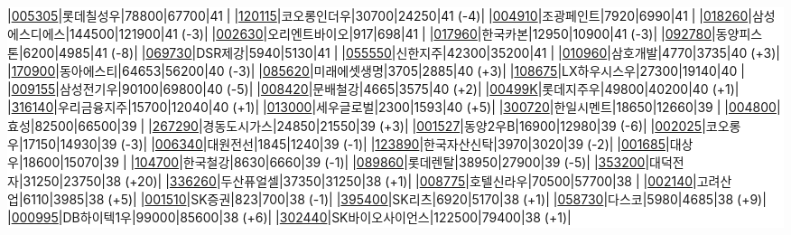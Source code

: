 |[005305](https://finance.daum.net/quotes/A005305)|롯데칠성우|78800|67700|41 |
|[120115](https://finance.daum.net/quotes/A120115)|코오롱인더우|30700|24250|41 (-4)|
|[004910](https://finance.daum.net/quotes/A004910)|조광페인트|7920|6990|41 |
|[018260](https://finance.daum.net/quotes/A018260)|삼성에스디에스|144500|121900|41 (-3)|
|[002630](https://finance.daum.net/quotes/A002630)|오리엔트바이오|917|698|41 |
|[017960](https://finance.daum.net/quotes/A017960)|한국카본|12950|10900|41 (-3)|
|[092780](https://finance.daum.net/quotes/A092780)|동양피스톤|6200|4985|41 (-8)|
|[069730](https://finance.daum.net/quotes/A069730)|DSR제강|5940|5130|41 |
|[055550](https://finance.daum.net/quotes/A055550)|신한지주|42300|35200|41 |
|[010960](https://finance.daum.net/quotes/A010960)|삼호개발|4770|3735|40 (+3)|
|[170900](https://finance.daum.net/quotes/A170900)|동아에스티|64653|56200|40 (-3)|
|[085620](https://finance.daum.net/quotes/A085620)|미래에셋생명|3705|2885|40 (+3)|
|[108675](https://finance.daum.net/quotes/A108675)|LX하우시스우|27300|19140|40 |
|[009155](https://finance.daum.net/quotes/A009155)|삼성전기우|90100|69800|40 (-5)|
|[008420](https://finance.daum.net/quotes/A008420)|문배철강|4665|3575|40 (+2)|
|[00499K](https://finance.daum.net/quotes/A00499K)|롯데지주우|49800|40200|40 (+1)|
|[316140](https://finance.daum.net/quotes/A316140)|우리금융지주|15700|12040|40 (+1)|
|[013000](https://finance.daum.net/quotes/A013000)|세우글로벌|2300|1593|40 (+5)|
|[300720](https://finance.daum.net/quotes/A300720)|한일시멘트|18650|12660|39 |
|[004800](https://finance.daum.net/quotes/A004800)|효성|82500|66500|39 |
|[267290](https://finance.daum.net/quotes/A267290)|경동도시가스|24850|21550|39 (+3)|
|[001527](https://finance.daum.net/quotes/A001527)|동양2우B|16900|12980|39 (-6)|
|[002025](https://finance.daum.net/quotes/A002025)|코오롱우|17150|14930|39 (-3)|
|[006340](https://finance.daum.net/quotes/A006340)|대원전선|1845|1240|39 (-1)|
|[123890](https://finance.daum.net/quotes/A123890)|한국자산신탁|3970|3020|39 (-2)|
|[001685](https://finance.daum.net/quotes/A001685)|대상우|18600|15070|39 |
|[104700](https://finance.daum.net/quotes/A104700)|한국철강|8630|6660|39 (-1)|
|[089860](https://finance.daum.net/quotes/A089860)|롯데렌탈|38950|27900|39 (-5)|
|[353200](https://finance.daum.net/quotes/A353200)|대덕전자|31250|23750|38 (+20)|
|[336260](https://finance.daum.net/quotes/A336260)|두산퓨얼셀|37350|31250|38 (+1)|
|[008775](https://finance.daum.net/quotes/A008775)|호텔신라우|70500|57700|38 |
|[002140](https://finance.daum.net/quotes/A002140)|고려산업|6110|3985|38 (+5)|
|[001510](https://finance.daum.net/quotes/A001510)|SK증권|823|700|38 (-1)|
|[395400](https://finance.daum.net/quotes/A395400)|SK리츠|6920|5170|38 (+1)|
|[058730](https://finance.daum.net/quotes/A058730)|다스코|5980|4685|38 (+9)|
|[000995](https://finance.daum.net/quotes/A000995)|DB하이텍1우|99000|85600|38 (+6)|
|[302440](https://finance.daum.net/quotes/A302440)|SK바이오사이언스|122500|79400|38 (+1)|